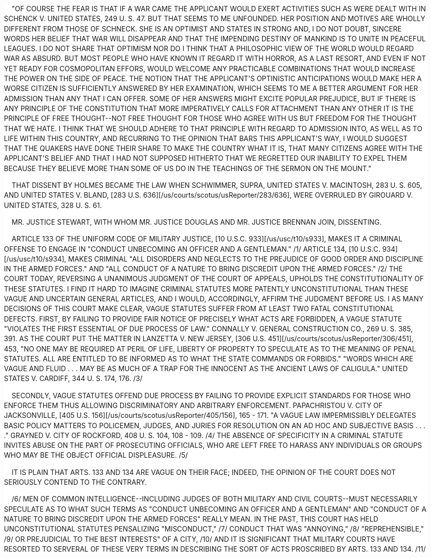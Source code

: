     "OF COURSE THE FEAR IS THAT IF A WAR CAME THE APPLICANT WOULD EXERT ACTIVITIES SUCH AS WERE DEALT WITH IN SCHENCK V. UNITED STATES, 249 U. S. 47.  BUT THAT SEEMS TO ME UNFOUNDED.  HER POSITION AND MOTIVES ARE WHOLLY DIFFERENT FROM THOSE OF SCHNECK.  SHE IS AN OPTIMIST AND STATES IN STRONG AND, I DO NOT DOUBT, SINCERE WORDS HER BELIEF THAT WAR WILL DISAPPEAR AND THAT THE IMPENDING DESTINY OF MANKIND IS TO UNITE IN PEACEFUL LEAGUES.  I DO NOT SHARE THAT OPTIMISM NOR DO I THINK THAT A PHILOSOPHIC VIEW OF THE WORLD WOULD REGARD WAR AS ABSURD.  BUT MOST PEOPLE WHO HAVE KNOWN IT REGARD IT WITH HORROR, AS A LAST RESORT, AND EVEN IF NOT YET READY FOR COSMOPOLITAN EFFORS, WOULD WELCOME ANY PRACTICABLE COMBINATIONS THAT WOULD INCREASE THE POWER ON THE SIDE OF PEACE.  THE NOTION THAT THE APPLICANT'S OPTINISTIC ANTICIPATIONS WOULD MAKE HER A WORSE CITIZEN IS SUFFICIENTLY ANSWERED BY HER EXAMINATION, WHICH SEEMS TO ME A BETTER ARGUMENT FOR HER ADMISSION THAN ANY THAT I CAN OFFER.  SOME OF HER ANSWERS MIGHT EXCITE POPULAR PREJUDICE, BUT IF THERE IS ANY PRINCIPLE OF THE CONSTITUTION THAT MORE IMPERATIVELY CALLS FOR ATTACHMENT THAN ANY OTHER IT IS THE PRINCIPLE OF FREE THOUGHT--NOT FREE THOUGHT FOR THOSE WHO AGREE WITH US BUT FREEDOM FOR THE THOUGHT THAT WE HATE.  I THINK THAT WE SHOULD ADHERE TO THAT PRINCIPLE WITH REGARD TO ADMISSION INTO, AS WELL AS TO LIFE WITHIN THIS COUNTRY, AND RECURRING TO THE OPINION THAT BARS THIS APPLICANT'S WAY, I WOULD SUGGEST THAT THE QUAKERS HAVE DONE THEIR SHARE TO MAKE THE COUNTRY WHAT IT IS, THAT MANY CITIZENS AGREE WITH THE APPLICANT'S BELIEF AND THAT I HAD NOT SUPPOSED HITHERTO THAT WE REGRETTED OUR INABILITY TO EXPEL THEM BECAUSE THEY BELIEVE MORE THAN SOME OF US DO IN THE TEACHINGS OF THE SERMON ON THE MOUNT."

    THAT DISSENT BY HOLMES BECAME THE LAW WHEN SCHWIMMER, SUPRA, UNITED STATES V. MACINTOSH, 283 U. S. 605, AND UNITED STATES V. BLAND, [283 U.S. 636][/us/courts/scotus/usReporter/283/636], WERE OVERRULED BY GIROUARD V. UNITED STATES, 328 U. S. 61.

    MR. JUSTICE STEWART, WITH WHOM MR. JUSTICE DOUGLAS AND MR. JUSTICE BRENNAN JOIN, DISSENTING.

    ARTICLE 133 OF THE UNIFORM CODE OF MILITARY JUSTICE, [10 U.S.C. 933][/us/usc/t10/s933], MAKES IT A CRIMINAL OFFENSE TO ENGAGE IN "CONDUCT UNBECOMING AN OFFICER AND A GENTLEMAN."  /1/  ARTICLE 134, [10 U.S.C. 934][/us/usc/t10/s934], MAKES CRIMINAL "ALL DISORDERS AND NEGLECTS TO THE PREJUDICE OF GOOD ORDER AND DISCIPLINE IN THE ARMED FORCES."  AND "ALL CONDUCT OF A NATURE TO BRING DISCREDIT UPON THE ARMED FORCES."  /2/  THE COURT TODAY, REVERSING A UNANIMOUS JUDGMENT OF THE COURT OF APPEALS, UPHOLDS THE CONSTITUTIONALITY OF THESE STATUTES.  I FIND IT HARD TO IMAGINE CRIMINAL STATUTES MORE PATENTLY UNCONSTITUTIONAL THAN THESE VAGUE AND UNCERTAIN GENERAL ARTICLES, AND I WOULD, ACCORDINGLY, AFFIRM THE JUDGMENT BEFORE US. I AS MANY DECISIONS OF THIS COURT MAKE CLEAR, VAGUE STATUTES SUFFER FROM AT LEAST TWO FATAL CONSTITUTIONAL DEFECTS.  FIRST, BY FAILING TO PROVIDE FAIR NOTICE OF PRECISELY WHAT ACTS ARE FORBIDDEN, A VAGUE STATUTE "VIOLATES THE FIRST ESSENTIAL OF DUE PROCESS OF LAW."  CONNALLY V. GENERAL CONSTRUCTION CO., 269 U. S. 385, 391.  AS THE COURT PUT THE MATTER IN LANZETTA V. NEW JERSEY, [306 U.S. 451][/us/courts/scotus/usReporter/306/451], 453, "NO ONE MAY BE REQUIRED AT PERIL OF LIFE, LIBERTY OF PROPERTY TO SPECULATE AS TO THE MEANING OF PENAL STATUTES.  ALL ARE ENTITLED TO BE INFORMED AS TO WHAT THE STATE COMMANDS OR FORBIDS."  "WORDS WHICH ARE VAGUE AND FLUID . . . MAY BE AS MUCH OF A TRAP FOR THE INNOCENT AS THE ANCIENT LAWS OF CALIGULA."  UNITED STATES V. CARDIFF, 344 U. S. 174, 176.  /3/

    SECONDLY, VAGUE STATUTES OFFEND DUE PROCESS BY FAILING TO PROVIDE EXPLICIT STANDARDS FOR THOSE WHO ENFORCE THEM THUS ALLOWING DISCRIMINATORY AND ARBITRARY ENFORCEMENT.  PAPACHRISTOU V. CITY OF JACKSONVILLE, [405 U.S. 156][/us/courts/scotus/usReporter/405/156], 165 - 171.  "A VAGUE LAW IMPERMISSIBLY DELEGATES BASIC POLICY MATTERS TO POLICEMEN, JUDGES, AND JURIES FOR RESOLUTION ON AN AD HOC AND SUBJECTIVE BASIS . . . ."  GRAYNED V. CITY OF ROCKFORD, 408 U. S. 104, 108 - 109.  /4/  THE ABSENCE OF SPECIFICITY IN A CRIMINAL STATUTE INVITES ABUSE ON THE PART OF PROSECUTING OFFICIALS, WHO ARE LEFT FREE TO HARASS ANY INDIVIDUALS OR GROUPS WHO MAY BE THE OBJECT OFFICIAL DISPLEASURE.  /5/

    IT IS PLAIN THAT ARTS. 133 AND 134 ARE VAGUE ON THEIR FACE; INDEED, THE OPINION OF THE COURT DOES NOT SERIOUSLY CONTEND TO THE CONTRARY.

    /6/  MEN OF COMMON INTELLIGENCE--INCLUDING JUDGES OF BOTH MILITARY AND CIVIL COURTS--MUST NECESSARILY SPECULATE AS TO WHAT SUCH TERMS AS "CONDUCT UNBECOMING AN OFFICER AND A GENTLEMAN" AND "CONDUCT OF A NATURE TO BRING DISCREDIT UPON THE ARMED FORCES" REALLY MEAN.  IN THE PAST, THIS COURT HAS HELD UNCONSTITUTIONAL STATUTES PENSALIZING "MISCONDUCT,"  /7/  CONDUCT THAT WAS "ANNOYING,"  /8/  "REPREHENSIBLE," /9/  OR PREJUDICIAL TO THE BEST INTERESTS" OF A CITY, /10/  AND IT IS SIGNIFICANT THAT MILITARY COURTS HAVE RESORTED TO SERVERAL OF THESE VERY TERMS IN DESCRIBING THE SORT OF ACTS PROSCRIBED BY ARTS. 133 AND 134.  /11/
